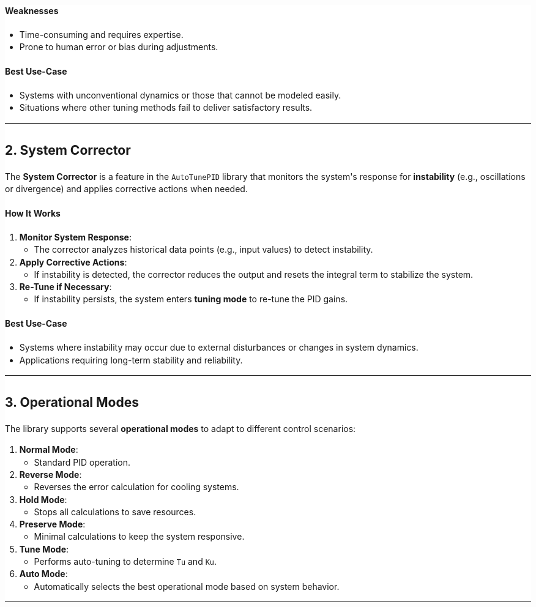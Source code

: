 #### Weaknesses

- Time-consuming and requires expertise.
- Prone to human error or bias during adjustments.

#### Best Use-Case

- Systems with unconventional dynamics or those that cannot be modeled easily.
- Situations where other tuning methods fail to deliver satisfactory results.

---

## 2. System Corrector

The **System Corrector** is a feature in the `AutoTunePID` library that monitors the system's response for **instability** (e.g., oscillations or divergence) and applies corrective actions when needed.

#### How It Works

1. **Monitor System Response**:
   - The corrector analyzes historical data points (e.g., input values) to detect instability.
2. **Apply Corrective Actions**:
   - If instability is detected, the corrector reduces the output and resets the integral term to stabilize the system.
3. **Re-Tune if Necessary**:
   - If instability persists, the system enters **tuning mode** to re-tune the PID gains.

#### Best Use-Case

- Systems where instability may occur due to external disturbances or changes in system dynamics.
- Applications requiring long-term stability and reliability.

---

## 3. Operational Modes

The library supports several **operational modes** to adapt to different control scenarios:

1. **Normal Mode**:
   - Standard PID operation.
2. **Reverse Mode**:
   - Reverses the error calculation for cooling systems.
3. **Hold Mode**:
   - Stops all calculations to save resources.
4. **Preserve Mode**:
   - Minimal calculations to keep the system responsive.
5. **Tune Mode**:
   - Performs auto-tuning to determine `Tu` and `Ku`.
6. **Auto Mode**:
   - Automatically selects the best operational mode based on system behavior.

---

